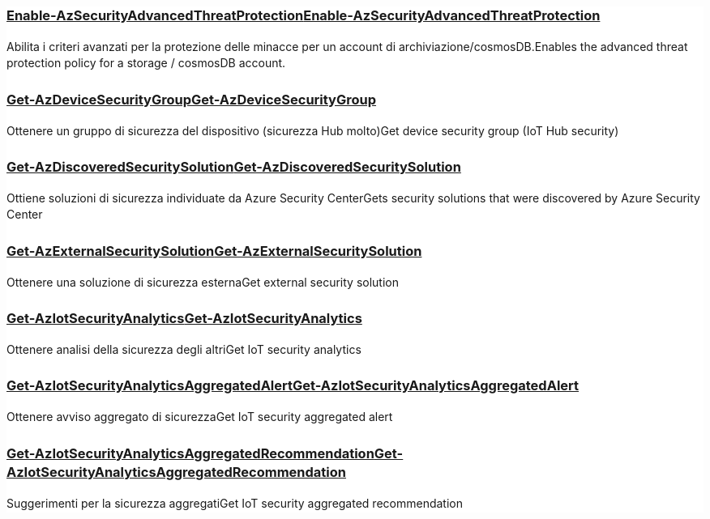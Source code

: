 ### [<span data-ttu-id="acae5-109">Enable-AzSecurityAdvancedThreatProtection</span><span class="sxs-lookup"><span data-stu-id="acae5-109">Enable-AzSecurityAdvancedThreatProtection</span></span>](Enable-AzSecurityAdvancedThreatProtection.md)
<span data-ttu-id="acae5-110">Abilita i criteri avanzati per la protezione delle minacce per un account di archiviazione/cosmosDB.</span><span class="sxs-lookup"><span data-stu-id="acae5-110">Enables the advanced threat protection policy for a storage / cosmosDB account.</span></span>

### [<span data-ttu-id="acae5-111">Get-AzDeviceSecurityGroup</span><span class="sxs-lookup"><span data-stu-id="acae5-111">Get-AzDeviceSecurityGroup</span></span>](Get-AzDeviceSecurityGroup.md)
<span data-ttu-id="acae5-112">Ottenere un gruppo di sicurezza del dispositivo (sicurezza Hub molto)</span><span class="sxs-lookup"><span data-stu-id="acae5-112">Get device security group (IoT Hub security)</span></span>

### [<span data-ttu-id="acae5-113">Get-AzDiscoveredSecuritySolution</span><span class="sxs-lookup"><span data-stu-id="acae5-113">Get-AzDiscoveredSecuritySolution</span></span>](Get-AzDiscoveredSecuritySolution.md)
<span data-ttu-id="acae5-114">Ottiene soluzioni di sicurezza individuate da Azure Security Center</span><span class="sxs-lookup"><span data-stu-id="acae5-114">Gets security solutions that were discovered by Azure Security Center</span></span>

### [<span data-ttu-id="acae5-115">Get-AzExternalSecuritySolution</span><span class="sxs-lookup"><span data-stu-id="acae5-115">Get-AzExternalSecuritySolution</span></span>](Get-AzExternalSecuritySolution.md)
<span data-ttu-id="acae5-116">Ottenere una soluzione di sicurezza esterna</span><span class="sxs-lookup"><span data-stu-id="acae5-116">Get external security solution</span></span> 

### [<span data-ttu-id="acae5-117">Get-AzIotSecurityAnalytics</span><span class="sxs-lookup"><span data-stu-id="acae5-117">Get-AzIotSecurityAnalytics</span></span>](Get-AzIotSecurityAnalytics.md)
<span data-ttu-id="acae5-118">Ottenere analisi della sicurezza degli altri</span><span class="sxs-lookup"><span data-stu-id="acae5-118">Get IoT security analytics</span></span>

### [<span data-ttu-id="acae5-119">Get-AzIotSecurityAnalyticsAggregatedAlert</span><span class="sxs-lookup"><span data-stu-id="acae5-119">Get-AzIotSecurityAnalyticsAggregatedAlert</span></span>](Get-AzIotSecurityAnalyticsAggregatedAlert.md)
<span data-ttu-id="acae5-120">Ottenere avviso aggregato di sicurezza</span><span class="sxs-lookup"><span data-stu-id="acae5-120">Get IoT security aggregated alert</span></span>

### [<span data-ttu-id="acae5-121">Get-AzIotSecurityAnalyticsAggregatedRecommendation</span><span class="sxs-lookup"><span data-stu-id="acae5-121">Get-AzIotSecurityAnalyticsAggregatedRecommendation</span></span>](Get-AzIotSecurityAnalyticsAggregatedRecommendation.md)
<span data-ttu-id="acae5-122">Suggerimenti per la sicurezza aggregati</span><span class="sxs-lookup"><span data-stu-id="acae5-122">Get IoT security aggregated recommendation</span></span>
